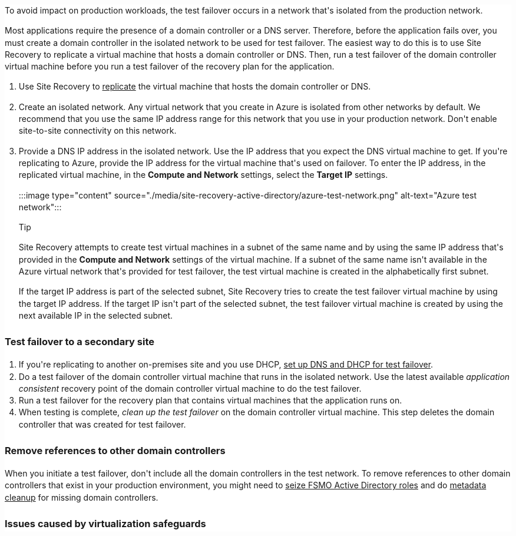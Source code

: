 To avoid impact on production workloads, the test failover occurs in a network that's isolated from the production network.

Most applications require the presence of a domain controller or a DNS server. Therefore, before the application fails over, you must create a domain controller in the isolated network to be used for test failover. The easiest way to do this is to use Site Recovery to replicate a virtual machine that hosts a domain controller or DNS. Then, run a test failover of the domain controller virtual machine before you run a test failover of the recovery plan for the application.

1. Use Site Recovery to [replicate](vmware-azure-tutorial.md) the virtual machine that hosts the domain controller or DNS.
1. Create an isolated network. Any virtual network that you create in Azure is isolated from other networks by default. We recommend that you use the same IP address range for this network that you use in your production network. Don't enable site-to-site connectivity on this network.
1. Provide a DNS IP address in the isolated network. Use the IP address that you expect the DNS virtual machine to get. If you're replicating to Azure, provide the IP address for the virtual machine that's used on failover. To enter the IP address, in the replicated virtual machine, in the **Compute and Network** settings, select the **Target IP** settings.

   :::image type="content" source="./media/site-recovery-active-directory/azure-test-network.png" alt-text="Azure test network":::

   > [!TIP]
   > Site Recovery attempts to create test virtual machines in a subnet of the same name and by using the same IP address that's provided in the **Compute and Network** settings of the virtual machine. If a subnet of the same name isn't available in the Azure virtual network that's provided for test failover, the test virtual machine is created in the alphabetically first subnet.
   >
   > If the target IP address is part of the selected subnet, Site Recovery tries to create the test failover virtual machine by using the target IP address. If the target IP isn't part of the selected subnet, the test failover virtual machine is created by using the next available IP in the selected subnet.

### Test failover to a secondary site

1. If you're replicating to another on-premises site and you use DHCP, [set up DNS and DHCP for test failover](hyper-v-vmm-test-failover.md#prepare-dhcp).
1. Do a test failover of the domain controller virtual machine that runs in the isolated network. Use the latest available _application consistent_ recovery point of the domain controller virtual machine to do the test failover.
1. Run a test failover for the recovery plan that contains virtual machines that the application runs on.
1. When testing is complete, _clean up the test failover_ on the domain controller virtual machine. This step deletes the domain controller that was created for test failover.

### Remove references to other domain controllers

When you initiate a test failover, don't include all the domain controllers in the test network. To remove references to other domain controllers that exist in your production environment, you might need to [seize FSMO Active Directory roles](https://support.microsoft.com/help/255504/using-ntdsutil-exe-to-transfer-or-seize-fsmo-roles-to-a-domain-control) and do [metadata cleanup](/previous-versions/windows/it-pro/windows-server-2008-R2-and-2008/cc816907(v=ws.10)) for missing domain controllers.

### Issues caused by virtualization safeguards
